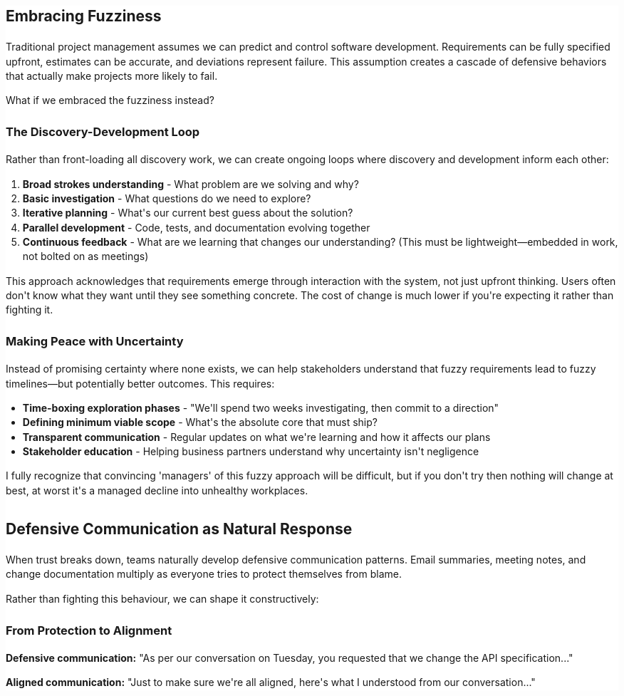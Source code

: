 ## Embracing Fuzziness

Traditional project management assumes we can predict and control software development. Requirements can be fully specified upfront, estimates can be accurate, and deviations represent failure. This assumption creates a cascade of defensive behaviors that actually make projects more likely to fail.

What if we embraced the fuzziness instead?

### The Discovery-Development Loop

Rather than front-loading all discovery work, we can create ongoing loops where discovery and development inform each other:

1. **Broad strokes understanding** - What problem are we solving and why?
2. **Basic investigation** - What questions do we need to explore?
3. **Iterative planning** - What's our current best guess about the solution?
4. **Parallel development** - Code, tests, and documentation evolving together
5. **Continuous feedback** - What are we learning that changes our understanding? (This must be lightweight—embedded in work, not bolted on as meetings)

This approach acknowledges that requirements emerge through interaction with the system, not just upfront thinking. Users often don't know what they want until they see something concrete. The cost of change is much lower if you're expecting it rather than fighting it.

### Making Peace with Uncertainty

Instead of promising certainty where none exists, we can help stakeholders understand that fuzzy requirements lead to fuzzy timelines—but potentially better outcomes. This requires:

- **Time-boxing exploration phases** - "We'll spend two weeks investigating, then commit to a direction"
- **Defining minimum viable scope** - What's the absolute core that must ship?
- **Transparent communication** - Regular updates on what we're learning and how it affects our plans
- **Stakeholder education** - Helping business partners understand why uncertainty isn't negligence

I fully recognize that convincing 'managers' of this fuzzy approach will be difficult, but if you don't try then nothing will change at best, at worst it's a managed decline into unhealthy workplaces.

## Defensive Communication as Natural Response

When trust breaks down, teams naturally develop defensive communication patterns. Email summaries, meeting notes, and change documentation multiply as everyone tries to protect themselves from blame.

Rather than fighting this behaviour, we can shape it constructively:

### From Protection to Alignment

**Defensive communication:** "As per our conversation on Tuesday, you requested that we change the API specification..."

**Aligned communication:** "Just to make sure we're all aligned, here's what I understood from our conversation..."
